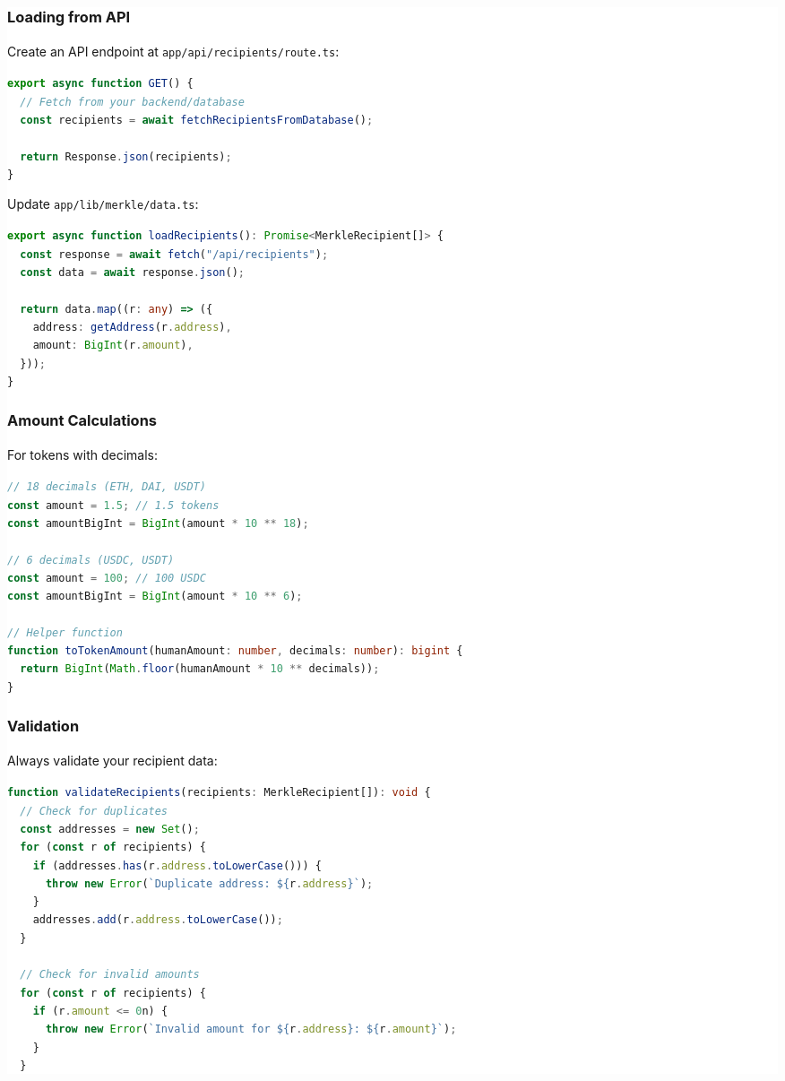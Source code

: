 ### Loading from API

Create an API endpoint at `app/api/recipients/route.ts`:

```typescript
export async function GET() {
  // Fetch from your backend/database
  const recipients = await fetchRecipientsFromDatabase();

  return Response.json(recipients);
}
```

Update `app/lib/merkle/data.ts`:

```typescript
export async function loadRecipients(): Promise<MerkleRecipient[]> {
  const response = await fetch("/api/recipients");
  const data = await response.json();

  return data.map((r: any) => ({
    address: getAddress(r.address),
    amount: BigInt(r.amount),
  }));
}
```

### Amount Calculations

For tokens with decimals:

```typescript
// 18 decimals (ETH, DAI, USDT)
const amount = 1.5; // 1.5 tokens
const amountBigInt = BigInt(amount * 10 ** 18);

// 6 decimals (USDC, USDT)
const amount = 100; // 100 USDC
const amountBigInt = BigInt(amount * 10 ** 6);

// Helper function
function toTokenAmount(humanAmount: number, decimals: number): bigint {
  return BigInt(Math.floor(humanAmount * 10 ** decimals));
}
```

### Validation

Always validate your recipient data:

```typescript
function validateRecipients(recipients: MerkleRecipient[]): void {
  // Check for duplicates
  const addresses = new Set();
  for (const r of recipients) {
    if (addresses.has(r.address.toLowerCase())) {
      throw new Error(`Duplicate address: ${r.address}`);
    }
    addresses.add(r.address.toLowerCase());
  }

  // Check for invalid amounts
  for (const r of recipients) {
    if (r.amount <= 0n) {
      throw new Error(`Invalid amount for ${r.address}: ${r.amount}`);
    }
  }
```